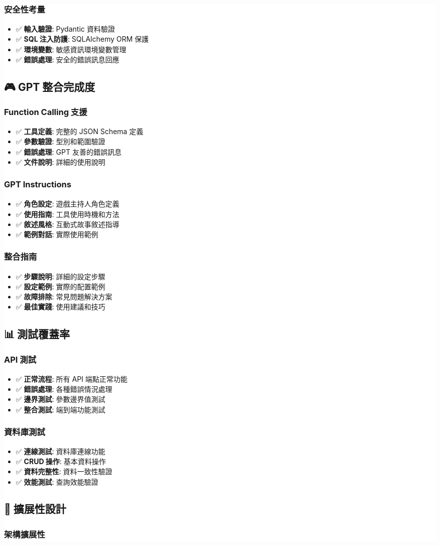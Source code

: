 ### 安全性考量

- ✅ **輸入驗證**: Pydantic 資料驗證
- ✅ **SQL 注入防護**: SQLAlchemy ORM 保護
- ✅ **環境變數**: 敏感資訊環境變數管理
- ✅ **錯誤處理**: 安全的錯誤訊息回應

## 🎮 GPT 整合完成度

### Function Calling 支援

- ✅ **工具定義**: 完整的 JSON Schema 定義
- ✅ **參數驗證**: 型別和範圍驗證
- ✅ **錯誤處理**: GPT 友善的錯誤訊息
- ✅ **文件說明**: 詳細的使用說明

### GPT Instructions

- ✅ **角色設定**: 遊戲主持人角色定義
- ✅ **使用指南**: 工具使用時機和方法
- ✅ **敘述風格**: 互動式故事敘述指導
- ✅ **範例對話**: 實際使用範例

### 整合指南

- ✅ **步驟說明**: 詳細的設定步驟
- ✅ **設定範例**: 實際的配置範例
- ✅ **故障排除**: 常見問題解決方案
- ✅ **最佳實踐**: 使用建議和技巧

## 📊 測試覆蓋率

### API 測試

- ✅ **正常流程**: 所有 API 端點正常功能
- ✅ **錯誤處理**: 各種錯誤情況處理
- ✅ **邊界測試**: 參數邊界值測試
- ✅ **整合測試**: 端到端功能測試

### 資料庫測試

- ✅ **連線測試**: 資料庫連線功能
- ✅ **CRUD 操作**: 基本資料操作
- ✅ **資料完整性**: 資料一致性驗證
- ✅ **效能測試**: 查詢效能驗證

## 🔮 擴展性設計

### 架構擴展性
